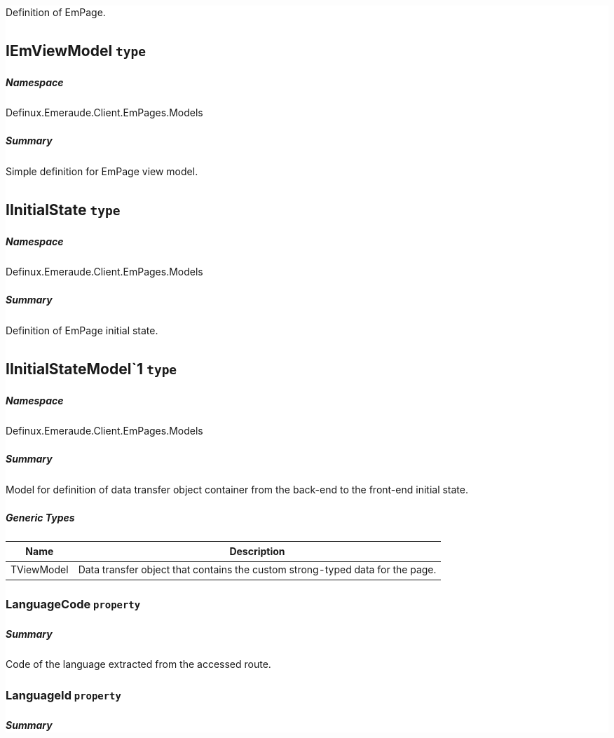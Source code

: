 Definition of EmPage.

<a name='T-Definux-Emeraude-Client-EmPages-Models-IEmViewModel'></a>
## IEmViewModel `type`

##### Namespace

Definux.Emeraude.Client.EmPages.Models

##### Summary

Simple definition for EmPage view model.

<a name='T-Definux-Emeraude-Client-EmPages-Models-IInitialState'></a>
## IInitialState `type`

##### Namespace

Definux.Emeraude.Client.EmPages.Models

##### Summary

Definition of EmPage initial state.

<a name='T-Definux-Emeraude-Client-EmPages-Models-IInitialStateModel`1'></a>
## IInitialStateModel\`1 `type`

##### Namespace

Definux.Emeraude.Client.EmPages.Models

##### Summary

Model for definition of data transfer object container from the back-end to the front-end initial state.

##### Generic Types

| Name | Description |
| ---- | ----------- |
| TViewModel | Data transfer object that contains the custom strong-typed data for the page. |

<a name='P-Definux-Emeraude-Client-EmPages-Models-IInitialStateModel`1-LanguageCode'></a>
### LanguageCode `property`

##### Summary

Code of the language extracted from the accessed route.

<a name='P-Definux-Emeraude-Client-EmPages-Models-IInitialStateModel`1-LanguageId'></a>
### LanguageId `property`

##### Summary
